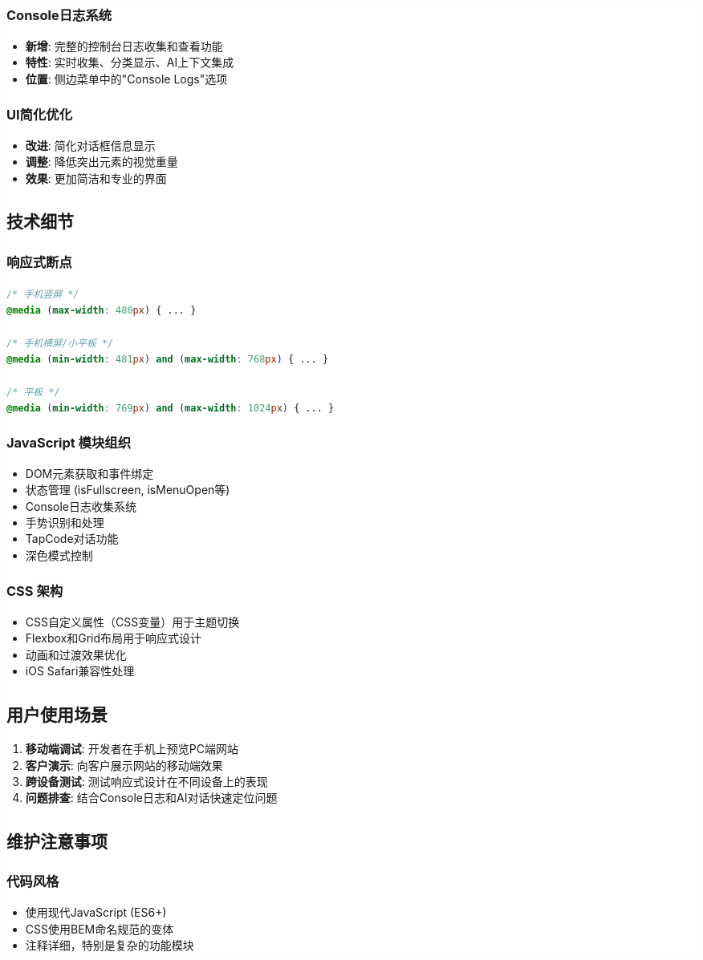 ### Console日志系统
- **新增**: 完整的控制台日志收集和查看功能
- **特性**: 实时收集、分类显示、AI上下文集成
- **位置**: 侧边菜单中的"Console Logs"选项

### UI简化优化
- **改进**: 简化对话框信息显示
- **调整**: 降低突出元素的视觉重量
- **效果**: 更加简洁和专业的界面

## 技术细节

### 响应式断点
```css
/* 手机竖屏 */
@media (max-width: 480px) { ... }

/* 手机横屏/小平板 */
@media (min-width: 481px) and (max-width: 768px) { ... }

/* 平板 */
@media (min-width: 769px) and (max-width: 1024px) { ... }
```

### JavaScript 模块组织
- DOM元素获取和事件绑定
- 状态管理 (isFullscreen, isMenuOpen等)
- Console日志收集系统
- 手势识别和处理
- TapCode对话功能
- 深色模式控制

### CSS 架构
- CSS自定义属性（CSS变量）用于主题切换
- Flexbox和Grid布局用于响应式设计
- 动画和过渡效果优化
- iOS Safari兼容性处理

## 用户使用场景

1. **移动端调试**: 开发者在手机上预览PC端网站
2. **客户演示**: 向客户展示网站的移动端效果
3. **跨设备测试**: 测试响应式设计在不同设备上的表现
4. **问题排查**: 结合Console日志和AI对话快速定位问题

## 维护注意事项

### 代码风格
- 使用现代JavaScript (ES6+)
- CSS使用BEM命名规范的变体
- 注释详细，特别是复杂的功能模块
